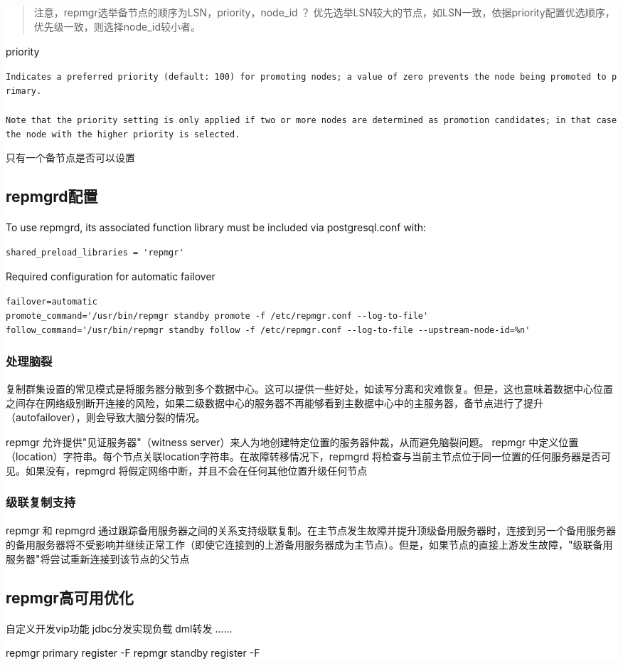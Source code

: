 > 注意，repmgr选举备节点的顺序为LSN，priority，node_id ？
优先选举LSN较大的节点，如LSN一致，依据priority配置优选顺序，优先级一致，则选择node_id较小者。

priority

    Indicates a preferred priority (default: 100) for promoting nodes; a value of zero prevents the node being promoted to primary.

    Note that the priority setting is only applied if two or more nodes are determined as promotion candidates; in that case the node with the higher priority is selected. 

只有一个备节点是否可以设置

## repmgrd配置

To use repmgrd, its associated function library must be included via postgresql.conf with:

```shell
shared_preload_libraries = 'repmgr'

```

Required configuration for automatic failover

```shell
failover=automatic
promote_command='/usr/bin/repmgr standby promote -f /etc/repmgr.conf --log-to-file'
follow_command='/usr/bin/repmgr standby follow -f /etc/repmgr.conf --log-to-file --upstream-node-id=%n'

```

### 处理脑裂

复制群集设置的常见模式是将服务器分散到多个数据中心。这可以提供一些好处，如读写分离和灾难恢复。但是，这也意味着数据中心位置之间存在网络级别断开连接的风险，如果二级数据中心的服务器不再能够看到主数据中心中的主服务器，备节点进行了提升（autofailover），则会导致大脑分裂的情况。

repmgr 允许提供"见证服务器"（witness server）来人为地创建特定位置的服务器仲裁，从而避免脑裂问题。
repmgr 中定义位置（location）字符串。每个节点关联location字符串。在故障转移情况下，repmgrd 将检查与当前主节点位于同一位置的任何服务器是否可见。如果没有，repmgrd 将假定网络中断，并且不会在任何其他位置升级任何节点

### 级联复制支持

repmgr 和 repmgrd 通过跟踪备用服务器之间的关系支持级联复制。在主节点发生故障并提升顶级备用服务器时，连接到另一个备用服务器的备用服务器将不受影响并继续正常工作（即使它连接到的上游备用服务器成为主节点）。但是，如果节点的直接上游发生故障，"级联备用服务器"将尝试重新连接到该节点的父节点

## repmgr高可用优化

自定义开发vip功能
jdbc分发实现负载
dml转发
......

repmgr primary register -F
repmgr standby register -F